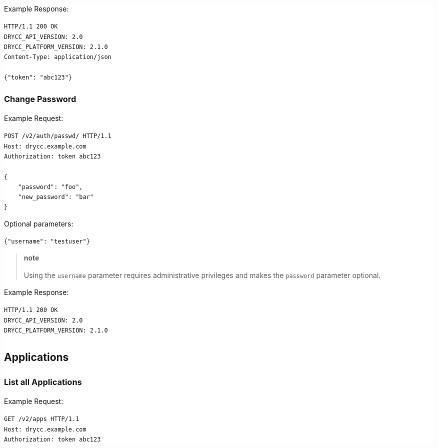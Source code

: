 Example Response:

```
HTTP/1.1 200 OK
DRYCC_API_VERSION: 2.0
DRYCC_PLATFORM_VERSION: 2.1.0
Content-Type: application/json

{"token": "abc123"}
```

### Change Password

Example Request:

```
POST /v2/auth/passwd/ HTTP/1.1
Host: drycc.example.com
Authorization: token abc123

{
    "password": "foo",
    "new_password": "bar"
}
```

Optional parameters:

```
{"username": "testuser"}
```

> **note**
>
> Using the `username` parameter requires administrative privileges and makes the `password` parameter optional.

Example Response:

```
HTTP/1.1 200 OK
DRYCC_API_VERSION: 2.0
DRYCC_PLATFORM_VERSION: 2.1.0
```

## Applications

### List all Applications

Example Request:

```
GET /v2/apps HTTP/1.1
Host: drycc.example.com
Authorization: token abc123
```
